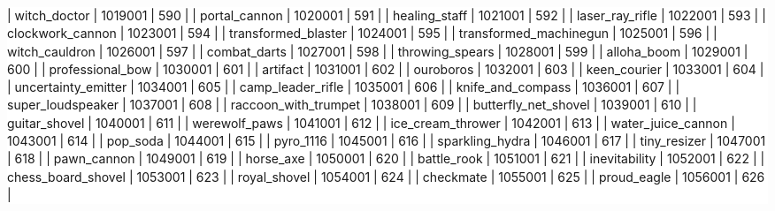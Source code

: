 | witch_doctor                  | 1019001 | 590     |
| portal_cannon                 | 1020001 | 591     |
| healing_staff                 | 1021001 | 592     |
| laser_ray_rifle               | 1022001 | 593     |
| clockwork_cannon              | 1023001 | 594     |
| transformed_blaster           | 1024001 | 595     |
| transformed_machinegun        | 1025001 | 596     |
| witch_cauldron                | 1026001 | 597     |
| combat_darts                  | 1027001 | 598     |
| throwing_spears               | 1028001 | 599     |
| alloha_boom                   | 1029001 | 600     |
| professional_bow              | 1030001 | 601     |
| artifact                      | 1031001 | 602     |
| ouroboros                     | 1032001 | 603     |
| keen_courier                  | 1033001 | 604     |
| uncertainty_emitter           | 1034001 | 605     |
| camp_leader_rifle             | 1035001 | 606     |
| knife_and_compass             | 1036001 | 607     |
| super_loudspeaker             | 1037001 | 608     |
| raccoon_with_trumpet          | 1038001 | 609     |
| butterfly_net_shovel          | 1039001 | 610     |
| guitar_shovel                 | 1040001 | 611     |
| werewolf_paws                 | 1041001 | 612     |
| ice_cream_thrower             | 1042001 | 613     |
| water_juice_cannon            | 1043001 | 614     |
| pop_soda                      | 1044001 | 615     |
| pyro_1116                     | 1045001 | 616     |
| sparkling_hydra               | 1046001 | 617     |
| tiny_resizer                  | 1047001 | 618     |
| pawn_cannon                   | 1049001 | 619     |
| horse_axe                     | 1050001 | 620     |
| battle_rook                   | 1051001 | 621     |
| inevitability                 | 1052001 | 622     |
| chess_board_shovel            | 1053001 | 623     |
| royal_shovel                  | 1054001 | 624     |
| checkmate                     | 1055001 | 625     |
| proud_eagle                   | 1056001 | 626     |